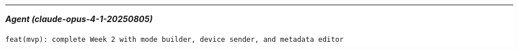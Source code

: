 
---

_**Agent (claude-opus-4-1-20250805)**_

```
feat(mvp): complete Week 2 with mode builder, device sender, and metadata editor
```


